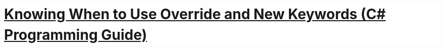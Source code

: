 # [Knowing When to Use Override and New Keywords (C# Programming Guide)](knowing-when-to-use-override-and-new-keywords.md)
